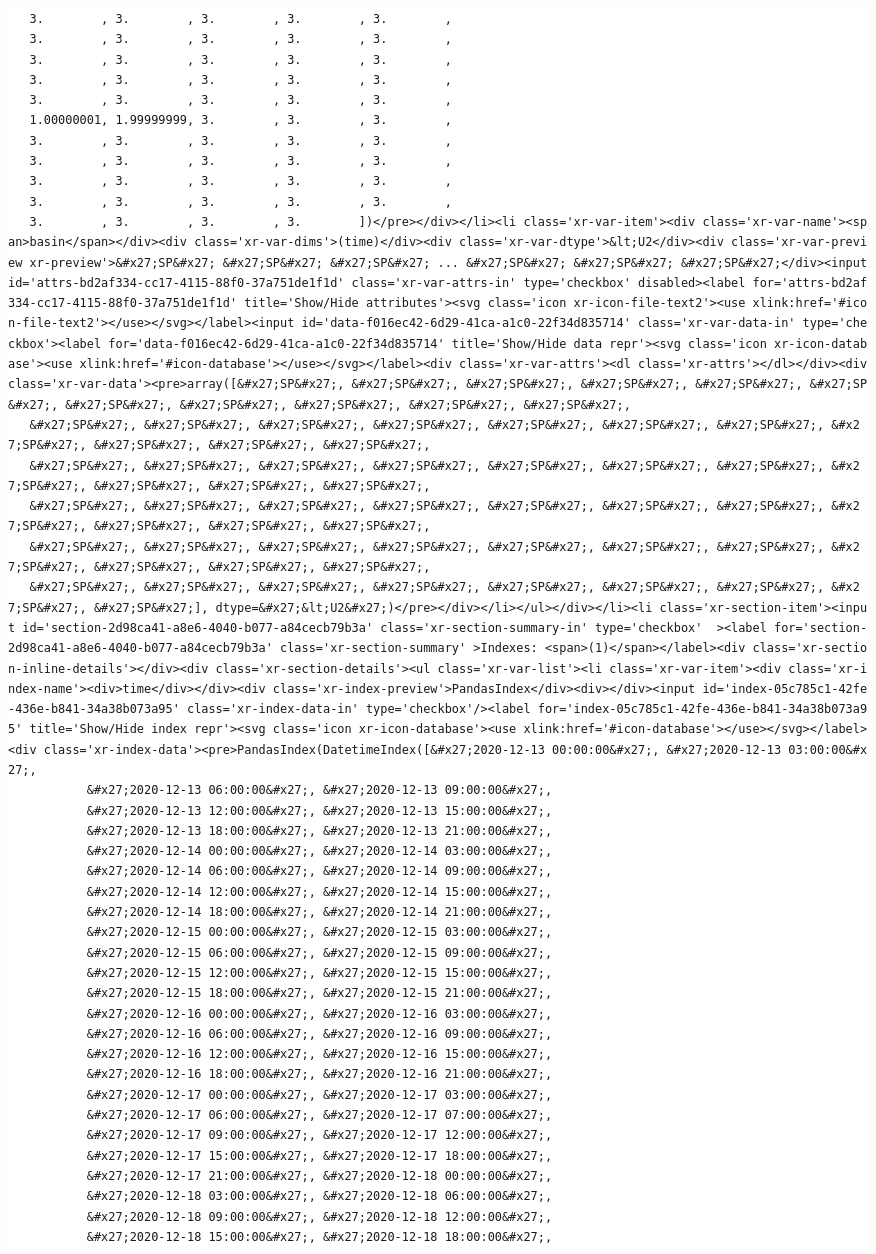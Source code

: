        3.        , 3.        , 3.        , 3.        , 3.        ,
       3.        , 3.        , 3.        , 3.        , 3.        ,
       3.        , 3.        , 3.        , 3.        , 3.        ,
       3.        , 3.        , 3.        , 3.        , 3.        ,
       3.        , 3.        , 3.        , 3.        , 3.        ,
       1.00000001, 1.99999999, 3.        , 3.        , 3.        ,
       3.        , 3.        , 3.        , 3.        , 3.        ,
       3.        , 3.        , 3.        , 3.        , 3.        ,
       3.        , 3.        , 3.        , 3.        , 3.        ,
       3.        , 3.        , 3.        , 3.        , 3.        ,
       3.        , 3.        , 3.        , 3.        ])</pre></div></li><li class='xr-var-item'><div class='xr-var-name'><span>basin</span></div><div class='xr-var-dims'>(time)</div><div class='xr-var-dtype'>&lt;U2</div><div class='xr-var-preview xr-preview'>&#x27;SP&#x27; &#x27;SP&#x27; &#x27;SP&#x27; ... &#x27;SP&#x27; &#x27;SP&#x27; &#x27;SP&#x27;</div><input id='attrs-bd2af334-cc17-4115-88f0-37a751de1f1d' class='xr-var-attrs-in' type='checkbox' disabled><label for='attrs-bd2af334-cc17-4115-88f0-37a751de1f1d' title='Show/Hide attributes'><svg class='icon xr-icon-file-text2'><use xlink:href='#icon-file-text2'></use></svg></label><input id='data-f016ec42-6d29-41ca-a1c0-22f34d835714' class='xr-var-data-in' type='checkbox'><label for='data-f016ec42-6d29-41ca-a1c0-22f34d835714' title='Show/Hide data repr'><svg class='icon xr-icon-database'><use xlink:href='#icon-database'></use></svg></label><div class='xr-var-attrs'><dl class='xr-attrs'></dl></div><div class='xr-var-data'><pre>array([&#x27;SP&#x27;, &#x27;SP&#x27;, &#x27;SP&#x27;, &#x27;SP&#x27;, &#x27;SP&#x27;, &#x27;SP&#x27;, &#x27;SP&#x27;, &#x27;SP&#x27;, &#x27;SP&#x27;, &#x27;SP&#x27;, &#x27;SP&#x27;,
       &#x27;SP&#x27;, &#x27;SP&#x27;, &#x27;SP&#x27;, &#x27;SP&#x27;, &#x27;SP&#x27;, &#x27;SP&#x27;, &#x27;SP&#x27;, &#x27;SP&#x27;, &#x27;SP&#x27;, &#x27;SP&#x27;, &#x27;SP&#x27;,
       &#x27;SP&#x27;, &#x27;SP&#x27;, &#x27;SP&#x27;, &#x27;SP&#x27;, &#x27;SP&#x27;, &#x27;SP&#x27;, &#x27;SP&#x27;, &#x27;SP&#x27;, &#x27;SP&#x27;, &#x27;SP&#x27;, &#x27;SP&#x27;,
       &#x27;SP&#x27;, &#x27;SP&#x27;, &#x27;SP&#x27;, &#x27;SP&#x27;, &#x27;SP&#x27;, &#x27;SP&#x27;, &#x27;SP&#x27;, &#x27;SP&#x27;, &#x27;SP&#x27;, &#x27;SP&#x27;, &#x27;SP&#x27;,
       &#x27;SP&#x27;, &#x27;SP&#x27;, &#x27;SP&#x27;, &#x27;SP&#x27;, &#x27;SP&#x27;, &#x27;SP&#x27;, &#x27;SP&#x27;, &#x27;SP&#x27;, &#x27;SP&#x27;, &#x27;SP&#x27;, &#x27;SP&#x27;,
       &#x27;SP&#x27;, &#x27;SP&#x27;, &#x27;SP&#x27;, &#x27;SP&#x27;, &#x27;SP&#x27;, &#x27;SP&#x27;, &#x27;SP&#x27;, &#x27;SP&#x27;, &#x27;SP&#x27;], dtype=&#x27;&lt;U2&#x27;)</pre></div></li></ul></div></li><li class='xr-section-item'><input id='section-2d98ca41-a8e6-4040-b077-a84cecb79b3a' class='xr-section-summary-in' type='checkbox'  ><label for='section-2d98ca41-a8e6-4040-b077-a84cecb79b3a' class='xr-section-summary' >Indexes: <span>(1)</span></label><div class='xr-section-inline-details'></div><div class='xr-section-details'><ul class='xr-var-list'><li class='xr-var-item'><div class='xr-index-name'><div>time</div></div><div class='xr-index-preview'>PandasIndex</div><div></div><input id='index-05c785c1-42fe-436e-b841-34a38b073a95' class='xr-index-data-in' type='checkbox'/><label for='index-05c785c1-42fe-436e-b841-34a38b073a95' title='Show/Hide index repr'><svg class='icon xr-icon-database'><use xlink:href='#icon-database'></use></svg></label><div class='xr-index-data'><pre>PandasIndex(DatetimeIndex([&#x27;2020-12-13 00:00:00&#x27;, &#x27;2020-12-13 03:00:00&#x27;,
               &#x27;2020-12-13 06:00:00&#x27;, &#x27;2020-12-13 09:00:00&#x27;,
               &#x27;2020-12-13 12:00:00&#x27;, &#x27;2020-12-13 15:00:00&#x27;,
               &#x27;2020-12-13 18:00:00&#x27;, &#x27;2020-12-13 21:00:00&#x27;,
               &#x27;2020-12-14 00:00:00&#x27;, &#x27;2020-12-14 03:00:00&#x27;,
               &#x27;2020-12-14 06:00:00&#x27;, &#x27;2020-12-14 09:00:00&#x27;,
               &#x27;2020-12-14 12:00:00&#x27;, &#x27;2020-12-14 15:00:00&#x27;,
               &#x27;2020-12-14 18:00:00&#x27;, &#x27;2020-12-14 21:00:00&#x27;,
               &#x27;2020-12-15 00:00:00&#x27;, &#x27;2020-12-15 03:00:00&#x27;,
               &#x27;2020-12-15 06:00:00&#x27;, &#x27;2020-12-15 09:00:00&#x27;,
               &#x27;2020-12-15 12:00:00&#x27;, &#x27;2020-12-15 15:00:00&#x27;,
               &#x27;2020-12-15 18:00:00&#x27;, &#x27;2020-12-15 21:00:00&#x27;,
               &#x27;2020-12-16 00:00:00&#x27;, &#x27;2020-12-16 03:00:00&#x27;,
               &#x27;2020-12-16 06:00:00&#x27;, &#x27;2020-12-16 09:00:00&#x27;,
               &#x27;2020-12-16 12:00:00&#x27;, &#x27;2020-12-16 15:00:00&#x27;,
               &#x27;2020-12-16 18:00:00&#x27;, &#x27;2020-12-16 21:00:00&#x27;,
               &#x27;2020-12-17 00:00:00&#x27;, &#x27;2020-12-17 03:00:00&#x27;,
               &#x27;2020-12-17 06:00:00&#x27;, &#x27;2020-12-17 07:00:00&#x27;,
               &#x27;2020-12-17 09:00:00&#x27;, &#x27;2020-12-17 12:00:00&#x27;,
               &#x27;2020-12-17 15:00:00&#x27;, &#x27;2020-12-17 18:00:00&#x27;,
               &#x27;2020-12-17 21:00:00&#x27;, &#x27;2020-12-18 00:00:00&#x27;,
               &#x27;2020-12-18 03:00:00&#x27;, &#x27;2020-12-18 06:00:00&#x27;,
               &#x27;2020-12-18 09:00:00&#x27;, &#x27;2020-12-18 12:00:00&#x27;,
               &#x27;2020-12-18 15:00:00&#x27;, &#x27;2020-12-18 18:00:00&#x27;,